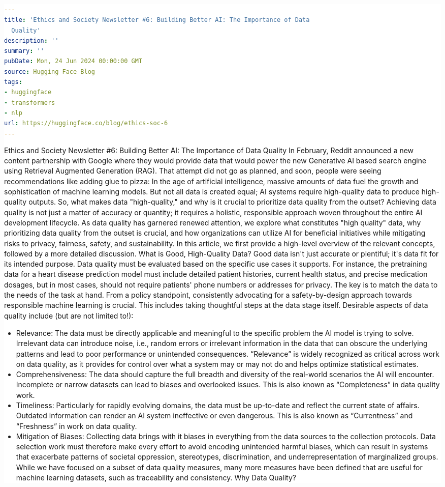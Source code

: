 ```yaml
---
title: 'Ethics and Society Newsletter #6: Building Better AI: The Importance of Data
  Quality'
description: ''
summary: ''
pubDate: Mon, 24 Jun 2024 00:00:00 GMT
source: Hugging Face Blog
tags:
- huggingface
- transformers
- nlp
url: https://huggingface.co/blog/ethics-soc-6
---
```


Ethics and Society Newsletter #6: Building Better AI: The Importance of Data Quality
In February, Reddit announced a new content partnership with Google where they would provide data that would power the new Generative AI based search engine using Retrieval Augmented Generation (RAG). That attempt did not go as planned, and soon, people were seeing recommendations like adding glue to pizza:
In the age of artificial intelligence, massive amounts of data fuel the growth and sophistication of machine learning models. But not all data is created equal; AI systems require high-quality data to produce high-quality outputs.
So, what makes data "high-quality," and why is it crucial to prioritize data quality from the outset? Achieving data quality is not just a matter of accuracy or quantity; it requires a holistic, responsible approach woven throughout the entire AI development lifecycle. As data quality has garnered renewed attention, we explore what constitutes "high quality" data, why prioritizing data quality from the outset is crucial, and how organizations can utilize AI for beneficial initiatives while mitigating risks to privacy, fairness, safety, and sustainability.
In this article, we first provide a high-level overview of the relevant concepts, followed by a more detailed discussion.
What is Good, High-Quality Data?
Good data isn't just accurate or plentiful; it's data fit for its intended purpose. Data quality must be evaluated based on the specific use cases it supports. For instance, the pretraining data for a heart disease prediction model must include detailed patient histories, current health status, and precise medication dosages, but in most cases, should not require patients' phone numbers or addresses for privacy. The key is to match the data to the needs of the task at hand. From a policy standpoint, consistently advocating for a safety-by-design approach towards responsible machine learning is crucial. This includes taking thoughtful steps at the data stage itself. Desirable aspects of data quality include (but are not limited to!):
- Relevance: The data must be directly applicable and meaningful to the specific problem the AI model is trying to solve. Irrelevant data can introduce noise, i.e., random errors or irrelevant information in the data that can obscure the underlying patterns and lead to poor performance or unintended consequences. “Relevance” is widely recognized as critical across work on data quality, as it provides for control over what a system may or may not do and helps optimize statistical estimates.
- Comprehensiveness: The data should capture the full breadth and diversity of the real-world scenarios the AI will encounter. Incomplete or narrow datasets can lead to biases and overlooked issues. This is also known as “Completeness” in data quality work.
- Timeliness: Particularly for rapidly evolving domains, the data must be up-to-date and reflect the current state of affairs. Outdated information can render an AI system ineffective or even dangerous. This is also known as “Currentness” and “Freshness” in work on data quality.
- Mitigation of Biases: Collecting data brings with it biases in everything from the data sources to the collection protocols. Data selection work must therefore make every effort to avoid encoding unintended harmful biases, which can result in systems that exacerbate patterns of societal oppression, stereotypes, discrimination, and underrepresentation of marginalized groups.
While we have focused on a subset of data quality measures, many more measures have been defined that are useful for machine learning datasets, such as traceability and consistency.
Why Data Quality?